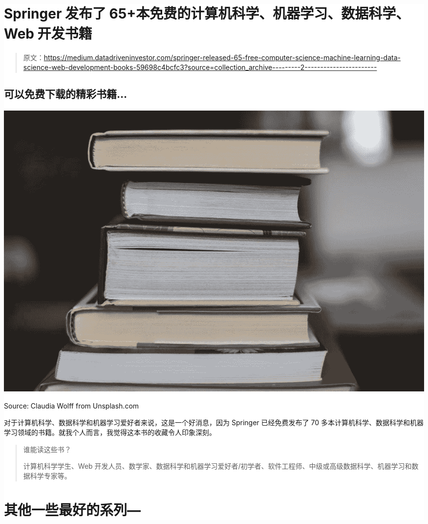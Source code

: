 # Springer 发布了 65+本免费的计算机科学、机器学习、数据科学、Web 开发书籍

> 原文：<https://medium.datadriveninvestor.com/springer-released-65-free-computer-science-machine-learning-data-science-web-development-books-59698c4bcfc3?source=collection_archive---------2----------------------->

## 可以免费下载的精彩书籍…

![](img/73783e4ffb80b1825e71346589ebe78d.png)

Source: Claudia Wolff from Unsplash.com

对于计算机科学、数据科学和机器学习爱好者来说，这是一个好消息，因为 Springer 已经免费发布了 70 多本计算机科学、数据科学和机器学习领域的书籍。就我个人而言，我觉得这本书的收藏令人印象深刻。

> 谁能读这些书？
> 
> 计算机科学学生、Web 开发人员、数学家、数据科学和机器学习爱好者/初学者、软件工程师、中级或高级数据科学、机器学习和数据科学专家等。

# 其他一些最好的系列—
